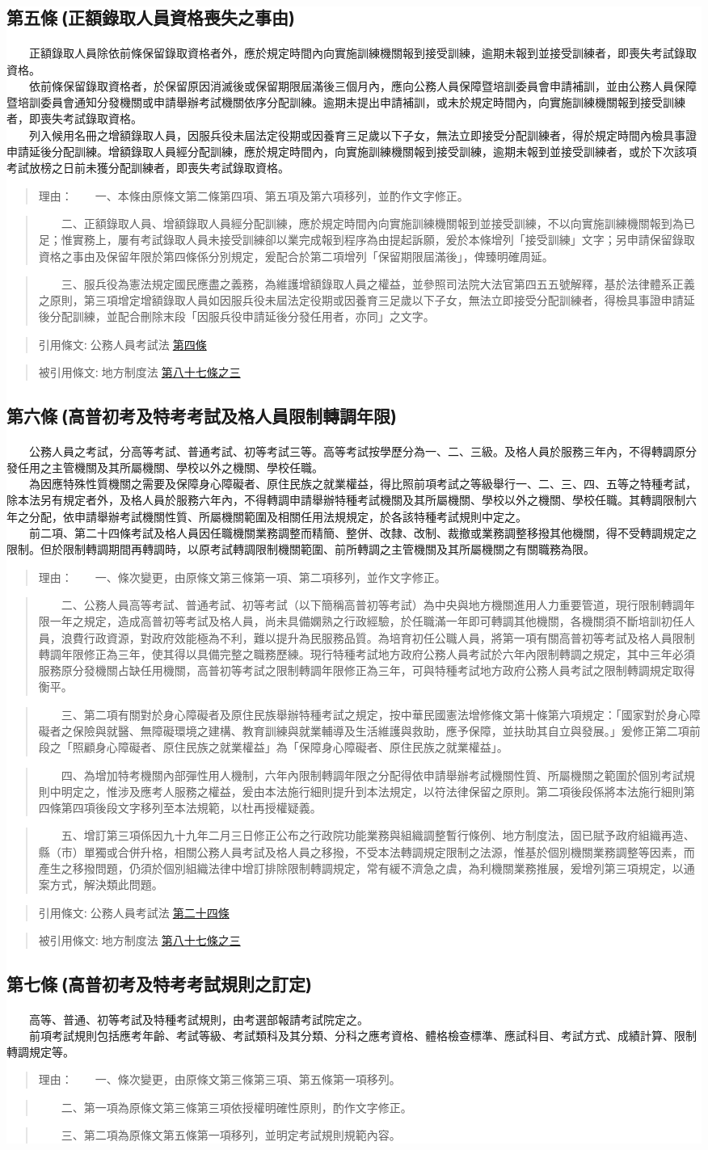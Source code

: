 
第五條 (正額錄取人員資格喪失之事由)
-----------------------------------
　　正額錄取人員除依前條保留錄取資格者外，應於規定時間內向實施訓練機關報到接受訓練，逾期未報到並接受訓練者，即喪失考試錄取資格。  
　　依前條保留錄取資格者，於保留原因消滅後或保留期限屆滿後三個月內，應向公務人員保障暨培訓委員會申請補訓，並由公務人員保障暨培訓委員會通知分發機關或申請舉辦考試機關依序分配訓練。逾期未提出申請補訓，或未於規定時間內，向實施訓練機關報到接受訓練者，即喪失考試錄取資格。  
　　列入候用名冊之增額錄取人員，因服兵役未屆法定役期或因養育三足歲以下子女，無法立即接受分配訓練者，得於規定時間內檢具事證申請延後分配訓練。增額錄取人員經分配訓練，應於規定時間內，向實施訓練機關報到接受訓練，逾期未報到並接受訓練者，或於下次該項考試放榜之日前未獲分配訓練者，即喪失考試錄取資格。  
> 理由：　　一、本條由原條文第二條第四項、第五項及第六項移列，並酌作文字修正。

> 　　二、正額錄取人員、增額錄取人員經分配訓練，應於規定時間內向實施訓練機關報到並接受訓練，不以向實施訓練機關報到為已足；惟實務上，屢有考試錄取人員未接受訓練卻以業完成報到程序為由提起訴願，爰於本條增列「接受訓練」文字；另申請保留錄取資格之事由及保留年限於第四條係分別規定，爰配合於第二項增列「保留期限屆滿後」，俾臻明確周延。

> 　　三、服兵役為憲法規定國民應盡之義務，為維護增額錄取人員之權益，並參照司法院大法官第四五五號解釋，基於法律體系正義之原則，第三項增定增額錄取人員如因服兵役未屆法定役期或因養育三足歲以下子女，無法立即接受分配訓練者，得檢具事證申請延後分配訓練，並配合刪除末段「因服兵役申請延後分發任用者，亦同」之文字。

> 引用條文: 公務人員考試法 [第四條](../../人事其他/組織編制/公務人員考試法.md#第四條-正額錄取人員資格保留之事由及保留年限)

> 被引用條文: 地方制度法 [第八十七條之三](../../內政/民政/地方制度法.md#第八十七條之三)



第六條 (高普初考及特考考試及格人員限制轉調年限)
-----------------------------------------------
　　公務人員之考試，分高等考試、普通考試、初等考試三等。高等考試按學歷分為一、二、三級。及格人員於服務三年內，不得轉調原分發任用之主管機關及其所屬機關、學校以外之機關、學校任職。  
　　為因應特殊性質機關之需要及保障身心障礙者、原住民族之就業權益，得比照前項考試之等級舉行一、二、三、四、五等之特種考試，除本法另有規定者外，及格人員於服務六年內，不得轉調申請舉辦特種考試機關及其所屬機關、學校以外之機關、學校任職。其轉調限制六年之分配，依申請舉辦考試機關性質、所屬機關範圍及相關任用法規規定，於各該特種考試規則中定之。  
　　前二項、第二十四條考試及格人員因任職機關業務調整而精簡、整併、改隸、改制、裁撤或業務調整移撥其他機關，得不受轉調規定之限制。但於限制轉調期間再轉調時，以原考試轉調限制機關範圍、前所轉調之主管機關及其所屬機關之有關職務為限。  
> 理由：　　一、條次變更，由原條文第三條第一項、第二項移列，並作文字修正。

> 　　二、公務人員高等考試、普通考試、初等考試（以下簡稱高普初等考試）為中央與地方機關進用人力重要管道，現行限制轉調年限一年之規定，造成高普初等考試及格人員，尚未具備嫻熟之行政經驗，於任職滿一年即可轉調其他機關，各機關須不斷培訓初任人員，浪費行政資源，對政府效能極為不利，難以提升為民服務品質。為培育初任公職人員，將第一項有關高普初等考試及格人員限制轉調年限修正為三年，使其得以具備完整之職務歷練。現行特種考試地方政府公務人員考試於六年內限制轉調之規定，其中三年必須服務原分發機關占缺任用機關，高普初等考試之限制轉調年限修正為三年，可與特種考試地方政府公務人員考試之限制轉調規定取得衡平。

> 　　三、第二項有關對於身心障礙者及原住民族舉辦特種考試之規定，按中華民國憲法增修條文第十條第六項規定：「國家對於身心障礙者之保險與就醫、無障礙環境之建構、教育訓練與就業輔導及生活維護與救助，應予保障，並扶助其自立與發展。」爰修正第二項前段之「照顧身心障礙者、原住民族之就業權益」為「保障身心障礙者、原住民族之就業權益」。

> 　　四、為增加特考機關內部彈性用人機制，六年內限制轉調年限之分配得依申請舉辦考試機關性質、所屬機關之範圍於個別考試規則中明定之，惟涉及應考人服務之權益，爰由本法施行細則提升到本法規定，以符法律保留之原則。第二項後段係將本法施行細則第四條第四項後段文字移列至本法規範，以杜再授權疑義。

> 　　五、增訂第三項係因九十九年二月三日修正公布之行政院功能業務與組織調整暫行條例、地方制度法，固已賦予政府組織再造、縣（市）單獨或合併升格，相關公務人員考試及格人員之移撥，不受本法轉調規定限制之法源，惟基於個別機關業務調整等因素，而產生之移撥問題，仍須於個別組織法律中增訂排除限制轉調規定，常有緩不濟急之虞，為利機關業務推展，爰增列第三項規定，以通案方式，解決類此問題。

> 引用條文: 公務人員考試法 [第二十四條](../../人事其他/組織編制/公務人員考試法.md#第二十四條-限制轉任文職之軍方人員分發任用之單位及後備軍人考試加分優待範圍)

> 被引用條文: 地方制度法 [第八十七條之三](../../內政/民政/地方制度法.md#第八十七條之三)



第七條 (高普初考及特考考試規則之訂定)
-------------------------------------
　　高等、普通、初等考試及特種考試規則，由考選部報請考試院定之。  
　　前項考試規則包括應考年齡、考試等級、考試類科及其分類、分科之應考資格、體格檢查標準、應試科目、考試方式、成績計算、限制轉調規定等。  
> 理由：　　一、條次變更，由原條文第三條第三項、第五條第一項移列。

> 　　二、第一項為原條文第三條第三項依授權明確性原則，酌作文字修正。

> 　　三、第二項為原條文第五條第一項移列，並明定考試規則規範內容。
